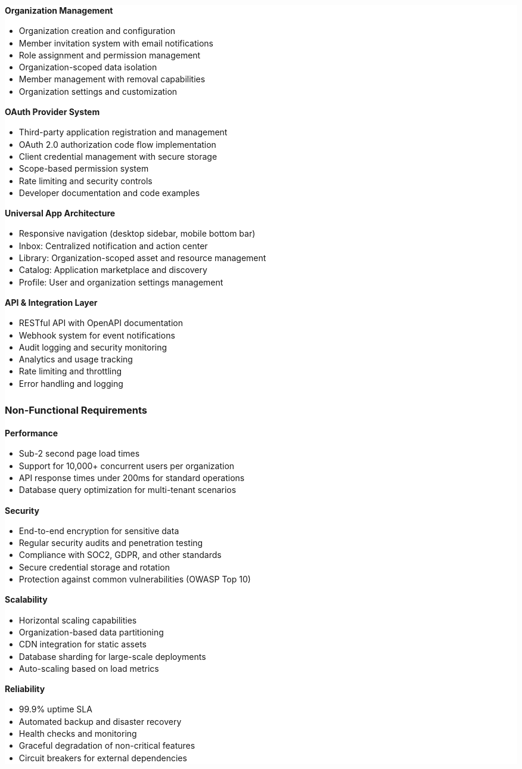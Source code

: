 **Organization Management**
- Organization creation and configuration
- Member invitation system with email notifications
- Role assignment and permission management
- Organization-scoped data isolation
- Member management with removal capabilities
- Organization settings and customization

**OAuth Provider System**
- Third-party application registration and management
- OAuth 2.0 authorization code flow implementation
- Client credential management with secure storage
- Scope-based permission system
- Rate limiting and security controls
- Developer documentation and code examples

**Universal App Architecture**
- Responsive navigation (desktop sidebar, mobile bottom bar)
- Inbox: Centralized notification and action center
- Library: Organization-scoped asset and resource management
- Catalog: Application marketplace and discovery
- Profile: User and organization settings management

**API & Integration Layer**
- RESTful API with OpenAPI documentation
- Webhook system for event notifications
- Audit logging and security monitoring
- Analytics and usage tracking
- Rate limiting and throttling
- Error handling and logging

### Non-Functional Requirements

**Performance**
- Sub-2 second page load times
- Support for 10,000+ concurrent users per organization
- API response times under 200ms for standard operations
- Database query optimization for multi-tenant scenarios

**Security**
- End-to-end encryption for sensitive data
- Regular security audits and penetration testing
- Compliance with SOC2, GDPR, and other standards
- Secure credential storage and rotation
- Protection against common vulnerabilities (OWASP Top 10)

**Scalability**
- Horizontal scaling capabilities
- Organization-based data partitioning
- CDN integration for static assets
- Database sharding for large-scale deployments
- Auto-scaling based on load metrics

**Reliability**
- 99.9% uptime SLA
- Automated backup and disaster recovery
- Health checks and monitoring
- Graceful degradation of non-critical features
- Circuit breakers for external dependencies
